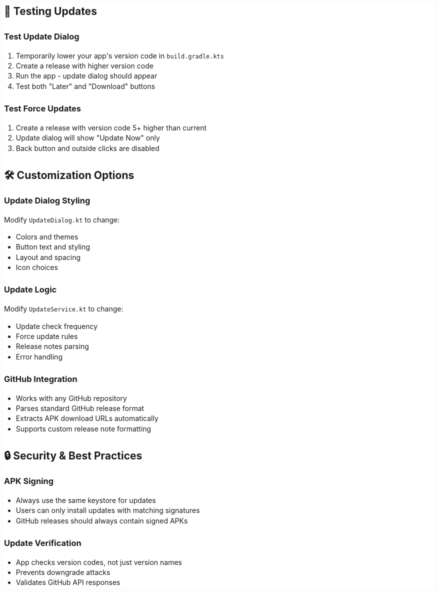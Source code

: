 ## 🎯 Testing Updates

### Test Update Dialog
1. Temporarily lower your app's version code in `build.gradle.kts`
2. Create a release with higher version code
3. Run the app - update dialog should appear
4. Test both "Later" and "Download" buttons

### Test Force Updates
1. Create a release with version code 5+ higher than current
2. Update dialog will show "Update Now" only
3. Back button and outside clicks are disabled

## 🛠️ Customization Options

### Update Dialog Styling
Modify `UpdateDialog.kt` to change:
- Colors and themes
- Button text and styling
- Layout and spacing
- Icon choices

### Update Logic
Modify `UpdateService.kt` to change:
- Update check frequency
- Force update rules
- Release notes parsing
- Error handling

### GitHub Integration
- Works with any GitHub repository
- Parses standard GitHub release format
- Extracts APK download URLs automatically
- Supports custom release note formatting

## 🔒 Security & Best Practices

### APK Signing
- Always use the same keystore for updates
- Users can only install updates with matching signatures
- GitHub releases should always contain signed APKs

### Update Verification
- App checks version codes, not just version names
- Prevents downgrade attacks
- Validates GitHub API responses

